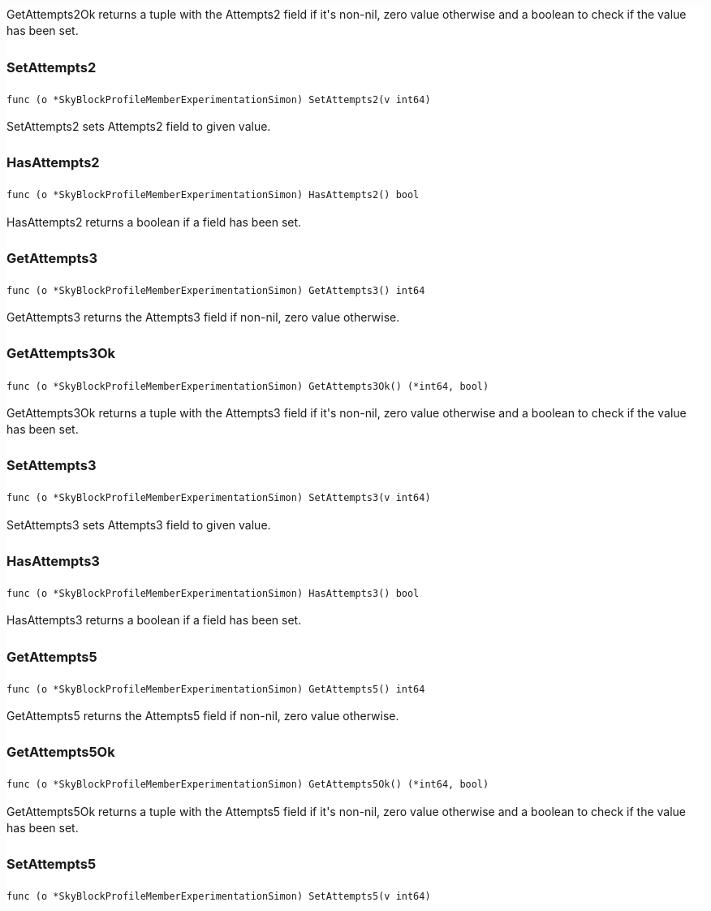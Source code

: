 GetAttempts2Ok returns a tuple with the Attempts2 field if it's non-nil, zero value otherwise
and a boolean to check if the value has been set.

### SetAttempts2

`func (o *SkyBlockProfileMemberExperimentationSimon) SetAttempts2(v int64)`

SetAttempts2 sets Attempts2 field to given value.

### HasAttempts2

`func (o *SkyBlockProfileMemberExperimentationSimon) HasAttempts2() bool`

HasAttempts2 returns a boolean if a field has been set.

### GetAttempts3

`func (o *SkyBlockProfileMemberExperimentationSimon) GetAttempts3() int64`

GetAttempts3 returns the Attempts3 field if non-nil, zero value otherwise.

### GetAttempts3Ok

`func (o *SkyBlockProfileMemberExperimentationSimon) GetAttempts3Ok() (*int64, bool)`

GetAttempts3Ok returns a tuple with the Attempts3 field if it's non-nil, zero value otherwise
and a boolean to check if the value has been set.

### SetAttempts3

`func (o *SkyBlockProfileMemberExperimentationSimon) SetAttempts3(v int64)`

SetAttempts3 sets Attempts3 field to given value.

### HasAttempts3

`func (o *SkyBlockProfileMemberExperimentationSimon) HasAttempts3() bool`

HasAttempts3 returns a boolean if a field has been set.

### GetAttempts5

`func (o *SkyBlockProfileMemberExperimentationSimon) GetAttempts5() int64`

GetAttempts5 returns the Attempts5 field if non-nil, zero value otherwise.

### GetAttempts5Ok

`func (o *SkyBlockProfileMemberExperimentationSimon) GetAttempts5Ok() (*int64, bool)`

GetAttempts5Ok returns a tuple with the Attempts5 field if it's non-nil, zero value otherwise
and a boolean to check if the value has been set.

### SetAttempts5

`func (o *SkyBlockProfileMemberExperimentationSimon) SetAttempts5(v int64)`
